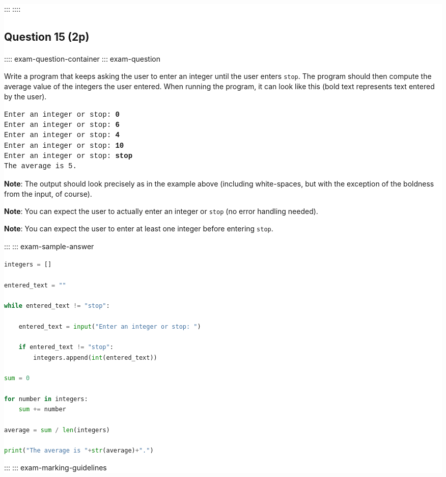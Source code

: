 :::
::::





## Question 15 (2p)
:::: exam-question-container
::: exam-question

Write a program that keeps asking the user to enter an integer until the user enters `stop`. The program should then compute the average value of the integers the user entered. When running the program, it can look like this (bold text represents text entered by the user).

<div style="font-family: 'Courier New';">

Enter an integer or stop: **0**\
Enter an integer or stop: **6**\
Enter an integer or stop: **4**\
Enter an integer or stop: **10**\
Enter an integer or stop: **stop**\
The average is 5.

</div>

**Note**: The output should look precisely as in the example above (including white-spaces, but with the exception of the boldness from the input, of course).

**Note**: You can expect the user to actually enter an integer or `stop` (no error handling needed).

**Note**: You can expect the user to enter at least one integer before entering `stop`.

:::
::: exam-sample-answer

```python
integers = []

entered_text = ""

while entered_text != "stop":
    
    entered_text = input("Enter an integer or stop: ")
    
    if entered_text != "stop":
        integers.append(int(entered_text))

sum = 0

for number in integers:
    sum += number

average = sum / len(integers)

print("The average is "+str(average)+".")
```
:::
::: exam-marking-guidelines
